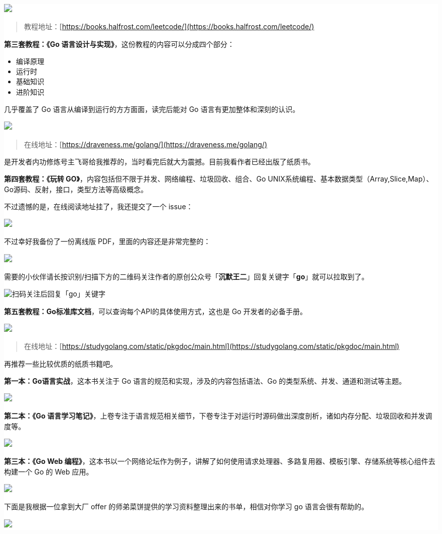 ![](https://cdn.tobebetterjavaer.com/tobebetterjavaer/images/xuexiluxian/go-11.jpg)

>教程地址：[https://books.halfrost.com/leetcode/](https://books.halfrost.com/leetcode/)

**第三套教程：《Go 语言设计与实现》**，这份教程的内容可以分成四个部分：

- 编译原理
- 运行时
- 基础知识
- 进阶知识

几乎覆盖了 Go 语言从编译到运行的方方面面，读完后能对 Go 语言有更加整体和深刻的认识。

![](https://cdn.tobebetterjavaer.com/tobebetterjavaer/images/xuexiluxian/go-12.jpg)

>在线地址：[https://draveness.me/golang/](https://draveness.me/golang/)

是开发者内功修炼号主飞哥给我推荐的，当时看完后就大为震撼。目前我看作者已经出版了纸质书。

**第四套教程：《玩转 GO》**，内容包括但不限于并发、网络编程、垃圾回收、组合、Go UNIX系统编程、基本数据类型（Array,Slice,Map）、Go源码、反射，接口，类型方法等高级概念。

不过遗憾的是，在线阅读地址挂了，我还提交了一个 issue：

![](https://cdn.tobebetterjavaer.com/tobebetterjavaer/images/xuexiluxian/go-13.jpg)

不过幸好我备份了一份离线版 PDF，里面的内容还是非常完整的：

![](https://cdn.tobebetterjavaer.com/tobebetterjavaer/images/xuexiluxian/go-14.jpg)

需要的小伙伴请长按识别/扫描下方的二维码关注作者的原创公众号「**沉默王二**」回复关键字「**go**」就可以拉取到了。

![扫码关注后回复「go」关键字](https://cdn.tobebetterjavaer.com/tobebetterjavaer/images/gongzhonghao.png)

**第五套教程：Go标准库文档**，可以查询每个API的具体使用方式，这也是 Go 开发者的必备手册。

![](https://cdn.tobebetterjavaer.com/tobebetterjavaer/images/xuexiluxian/go-15.jpg)

>在线地址：[https://studygolang.com/static/pkgdoc/main.html](https://studygolang.com/static/pkgdoc/main.html)

再推荐一些比较优质的纸质书籍吧。

**第一本：Go语言实战**，这本书关注于 Go 语言的规范和实现，涉及的内容包括语法、Go 的类型系统、并发、通道和测试等主题。

![](https://cdn.tobebetterjavaer.com/tobebetterjavaer/images/xuexiluxian/go-16.jpg)

**第二本：《Go 语言学习笔记》**，上卷专注于语言规范相关细节，下卷专注于对运行时源码做出深度剖析，诸如内存分配、垃圾回收和并发调度等。

![](https://cdn.tobebetterjavaer.com/tobebetterjavaer/images/xuexiluxian/go-17.jpg)

**第三本：《Go Web 编程》**，这本书以一个网络论坛作为例子，讲解了如何使用请求处理器、多路复用器、模板引擎、存储系统等核心组件去构建一个 Go 的 Web 应用。

![](https://cdn.tobebetterjavaer.com/tobebetterjavaer/images/xuexiluxian/go-18.jpg)

下面是我根据一位拿到大厂 offer 的师弟菜饼提供的学习资料整理出来的书单，相信对你学习 go 语言会很有帮助的。

![](https://cdn.tobebetterjavaer.com/tobebetterjavaer/images/xuexiluxian/go-4b3b67f3-ebe0-4311-8c7c-7e87f89ccdc7.jpg)
